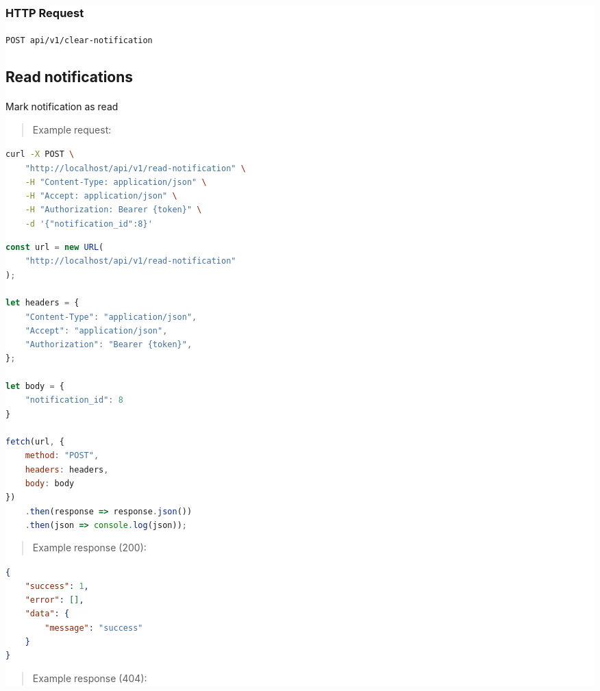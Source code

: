 ### HTTP Request
`POST api/v1/clear-notification`





## Read notifications

Mark notification as read

> Example request:

```bash
curl -X POST \
    "http://localhost/api/v1/read-notification" \
    -H "Content-Type: application/json" \
    -H "Accept: application/json" \
    -H "Authorization: Bearer {token}" \
    -d '{"notification_id":8}'

```

```javascript
const url = new URL(
    "http://localhost/api/v1/read-notification"
);

let headers = {
    "Content-Type": "application/json",
    "Accept": "application/json",
    "Authorization": "Bearer {token}",
};

let body = {
    "notification_id": 8
}

fetch(url, {
    method: "POST",
    headers: headers,
    body: body
})
    .then(response => response.json())
    .then(json => console.log(json));
```


> Example response (200):

```json
{
    "success": 1,
    "error": [],
    "data": {
        "message": "success"
    }
}
```
> Example response (404):
